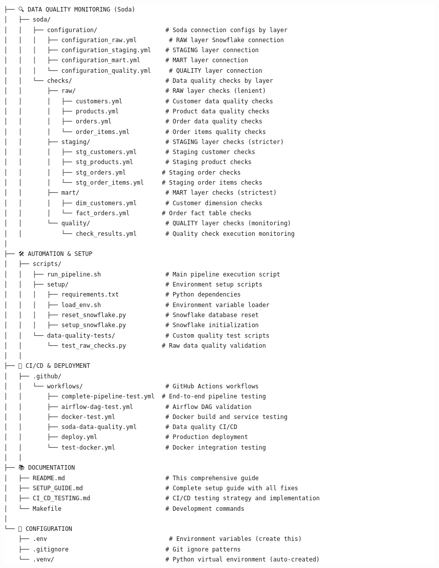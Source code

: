 ```
├── 🔍 DATA QUALITY MONITORING (Soda)
│   ├── soda/
│   │   ├── configuration/                   # Soda connection configs by layer
│   │   │   ├── configuration_raw.yml         # RAW layer Snowflake connection
│   │   │   ├── configuration_staging.yml    # STAGING layer connection
│   │   │   ├── configuration_mart.yml       # MART layer connection
│   │   │   └── configuration_quality.yml     # QUALITY layer connection
│   │   └── checks/                          # Data quality checks by layer
│   │       ├── raw/                         # RAW layer checks (lenient)
│   │       │   ├── customers.yml            # Customer data quality checks
│   │       │   ├── products.yml             # Product data quality checks
│   │       │   ├── orders.yml               # Order data quality checks
│   │       │   └── order_items.yml          # Order items quality checks
│   │       ├── staging/                     # STAGING layer checks (stricter)
│   │       │   ├── stg_customers.yml        # Staging customer checks
│   │       │   ├── stg_products.yml         # Staging product checks
│   │       │   ├── stg_orders.yml          # Staging order checks
│   │       │   └── stg_order_items.yml     # Staging order items checks
│   │       ├── mart/                        # MART layer checks (strictest)
│   │       │   ├── dim_customers.yml        # Customer dimension checks
│   │       │   └── fact_orders.yml         # Order fact table checks
│   │       └── quality/                     # QUALITY layer checks (monitoring)
│   │           └── check_results.yml        # Quality check execution monitoring
│
├── 🛠️ AUTOMATION & SETUP
│   ├── scripts/
│   │   ├── run_pipeline.sh                  # Main pipeline execution script
│   │   ├── setup/                           # Environment setup scripts
│   │   │   ├── requirements.txt             # Python dependencies
│   │   │   ├── load_env.sh                  # Environment variable loader
│   │   │   ├── reset_snowflake.py           # Snowflake database reset
│   │   │   ├── setup_snowflake.py           # Snowflake initialization
│   │   └── data-quality-tests/              # Custom quality test scripts
│   │       └── test_raw_checks.py          # Raw data quality validation
│   │
├── 🚀 CI/CD & DEPLOYMENT
│   ├── .github/
│   │   └── workflows/                       # GitHub Actions workflows
│   │       ├── complete-pipeline-test.yml  # End-to-end pipeline testing
│   │       ├── airflow-dag-test.yml         # Airflow DAG validation
│   │       ├── docker-test.yml              # Docker build and service testing
│   │       ├── soda-data-quality.yml        # Data quality CI/CD
│   │       ├── deploy.yml                   # Production deployment
│   │       └── test-docker.yml              # Docker integration testing
│   │
├── 📚 DOCUMENTATION
│   ├── README.md                            # This comprehensive guide
│   ├── SETUP_GUIDE.md                       # Complete setup guide with all fixes
│   ├── CI_CD_TESTING.md                     # CI/CD testing strategy and implementation
│   └── Makefile                             # Development commands
│
└── 🔧 CONFIGURATION
    ├── .env                                  # Environment variables (create this)
    ├── .gitignore                           # Git ignore patterns
    └── .venv/                               # Python virtual environment (auto-created)
```
